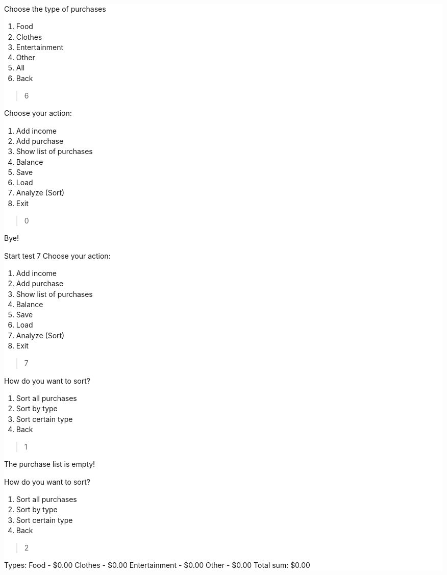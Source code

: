 
Choose the type of purchases
1) Food
2) Clothes
3) Entertainment
4) Other
5) All
6) Back
> 6

Choose your action:
1) Add income
2) Add purchase
3) Show list of purchases
4) Balance
5) Save
6) Load
7) Analyze (Sort)
0) Exit
> 0

Bye!

Start test 7
Choose your action:
1) Add income
2) Add purchase
3) Show list of purchases
4) Balance
5) Save
6) Load
7) Analyze (Sort)
0) Exit
> 7

How do you want to sort?
1) Sort all purchases
2) Sort by type
3) Sort certain type
4) Back
> 1

The purchase list is empty!

How do you want to sort?
1) Sort all purchases
2) Sort by type
3) Sort certain type
4) Back
> 2

Types:
Food - $0.00
Clothes - $0.00
Entertainment - $0.00
Other - $0.00
Total sum: $0.00
